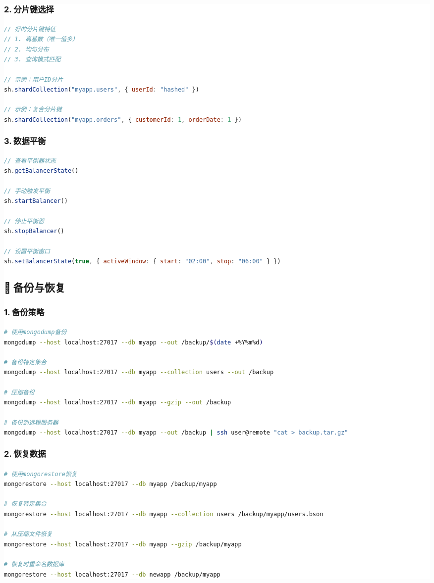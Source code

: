 ### 2. 分片键选择

```javascript
// 好的分片键特征
// 1. 高基数（唯一值多）
// 2. 均匀分布
// 3. 查询模式匹配

// 示例：用户ID分片
sh.shardCollection("myapp.users", { userId: "hashed" })

// 示例：复合分片键
sh.shardCollection("myapp.orders", { customerId: 1, orderDate: 1 })
```

### 3. 数据平衡

```javascript
// 查看平衡器状态
sh.getBalancerState()

// 手动触发平衡
sh.startBalancer()

// 停止平衡器
sh.stopBalancer()

// 设置平衡窗口
sh.setBalancerState(true, { activeWindow: { start: "02:00", stop: "06:00" } })
```

## 💾 备份与恢复

### 1. 备份策略

```bash
# 使用mongodump备份
mongodump --host localhost:27017 --db myapp --out /backup/$(date +%Y%m%d)

# 备份特定集合
mongodump --host localhost:27017 --db myapp --collection users --out /backup

# 压缩备份
mongodump --host localhost:27017 --db myapp --gzip --out /backup

# 备份到远程服务器
mongodump --host localhost:27017 --db myapp --out /backup | ssh user@remote "cat > backup.tar.gz"
```

### 2. 恢复数据

```bash
# 使用mongorestore恢复
mongorestore --host localhost:27017 --db myapp /backup/myapp

# 恢复特定集合
mongorestore --host localhost:27017 --db myapp --collection users /backup/myapp/users.bson

# 从压缩文件恢复
mongorestore --host localhost:27017 --db myapp --gzip /backup/myapp

# 恢复时重命名数据库
mongorestore --host localhost:27017 --db newapp /backup/myapp
```
